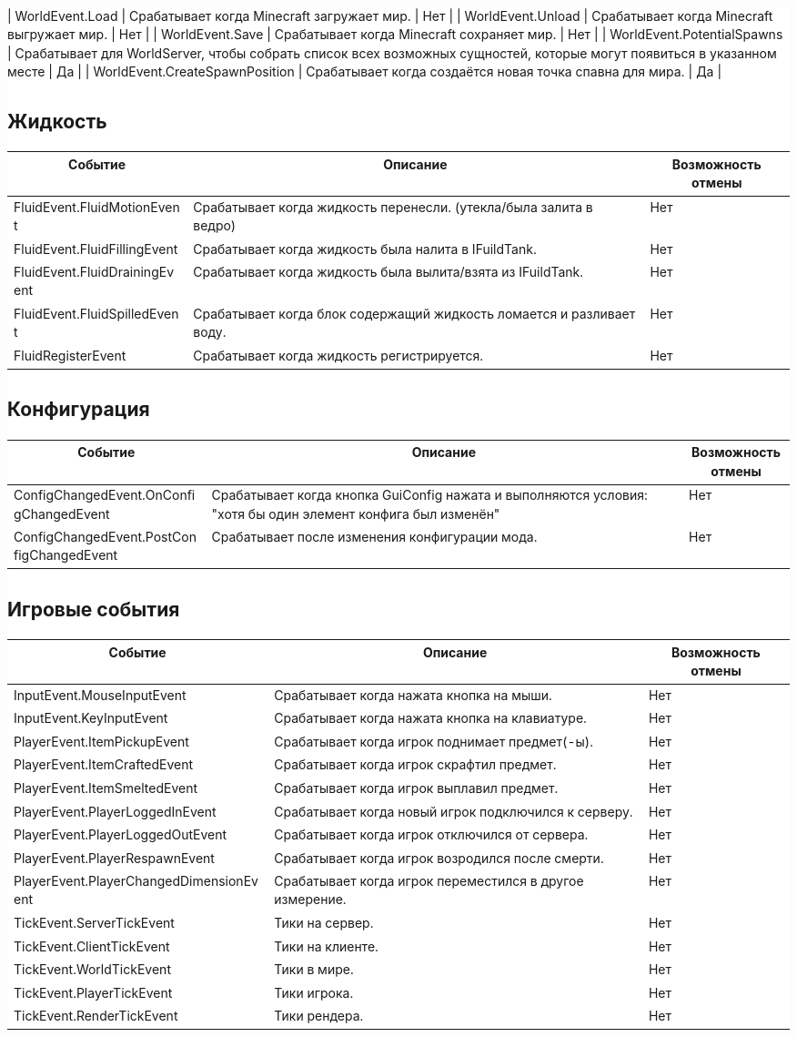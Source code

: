 | WorldEvent.Load                   | Срабатывает когда Minecraft загружает мир.                                                                            | Нет                |
| WorldEvent.Unload                 | Срабатывает когда Minecraft выгружает мир.                                                                            | Нет                |
| WorldEvent.Save                   | Срабатывает когда Minecraft сохраняет мир.                                                                            | Нет                |
| WorldEvent.PotentialSpawns        | Срабатывает для WorldServer, чтобы собрать список всех возможных сущностей, которые могут появиться в указанном месте | Да                 |
| WorldEvent.CreateSpawnPosition    | Срабатывает когда создаётся новая точка спавна для мира.                                                              | Да                 |

## Жидкость
| Событие                       | Описание                                                              | Возможность отмены |
|-------------------------------|-----------------------------------------------------------------------|--------------------|
| FluidEvent.FluidMotionEvent   | Срабатывает когда жидкость перенесли. (утекла/была залита в ведро)    | Нет                |
| FluidEvent.FluidFillingEvent  | Срабатывает когда жидкость была налита в IFuildTank.                  | Нет                |
| FluidEvent.FluidDrainingEvent | Срабатывает когда жидкость была вылита/взята из IFuildTank.           | Нет                |
| FluidEvent.FluidSpilledEvent  | Срабатывает когда блок содержащий жидкость ломается и разливает воду. | Нет                |
| FluidRegisterEvent            | Срабатывает когда жидкость регистрируется.                            | Нет                |

## Конфигурация
| Событие                                   | Описание                                                                                                    | Возможность отмены |
|-------------------------------------------|-------------------------------------------------------------------------------------------------------------|--------------------|
| ConfigChangedEvent.OnConfigChangedEvent   | Срабатывает когда кнопка GuiConfig нажата и выполняются условия: "хотя бы один элемент конфига был изменён" | Нет                |
| ConfigChangedEvent.PostConfigChangedEvent | Срабатывает после изменения конфигурации мода.                                                              | Нет                |

## Игровые события
| Событие                                 | Описание                                                 | Возможность отмены |
|-----------------------------------------|----------------------------------------------------------|--------------------|
| InputEvent.MouseInputEvent              | Срабатывает когда нажата кнопка на мыши.                 | Нет                |
| InputEvent.KeyInputEvent                | Срабатывает когда нажата кнопка на клавиатуре.           | Нет                |
| PlayerEvent.ItemPickupEvent             | Срабатывает когда игрок поднимает предмет(-ы).           | Нет                |
| PlayerEvent.ItemCraftedEvent            | Срабатывает когда игрок скрафтил предмет.                | Нет                |
| PlayerEvent.ItemSmeltedEvent            | Срабатывает когда игрок выплавил предмет.                | Нет                |
| PlayerEvent.PlayerLoggedInEvent         | Срабатывает когда новый игрок подключился к серверу.     | Нет                |
| PlayerEvent.PlayerLoggedOutEvent        | Срабатывает когда игрок отключился от сервера.           | Нет                |
| PlayerEvent.PlayerRespawnEvent          | Срабатывает когда игрок возродился после смерти.         | Нет                |
| PlayerEvent.PlayerChangedDimensionEvent | Срабатывает когда игрок переместился в другое измерение. | Нет                |
| TickEvent.ServerTickEvent               | Тики на сервер.                                          | Нет                |
| TickEvent.ClientTickEvent               | Тики на клиенте.                                         | Нет                |
| TickEvent.WorldTickEvent                | Тики в мире.                                             | Нет                |
| TickEvent.PlayerTickEvent               | Тики игрока.                                             | Нет                |
| TickEvent.RenderTickEvent               | Тики рендера.                                            | Нет                |
